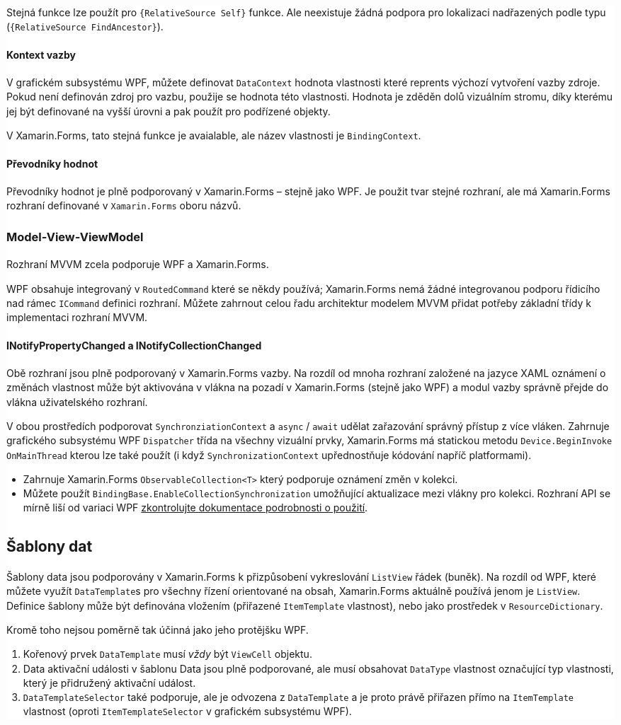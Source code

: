 Stejná funkce lze použít pro `{RelativeSource Self}` funkce. Ale neexistuje žádná podpora pro lokalizaci nadřazených podle typu (`{RelativeSource FindAncestor}`).

#### <a name="binding-context"></a>Kontext vazby

V grafickém subsystému WPF, můžete definovat `DataContext` hodnota vlastnosti které reprents výchozí vytvoření vazby zdroje. Pokud není definován zdroj pro vazbu, použije se hodnota této vlastnosti. Hodnota je zděděn dolů vizuálním stromu, díky kterému jej být definované na vyšší úrovni a pak použít pro podřízené objekty.

V Xamarin.Forms, tato stejná funkce je avaialable, ale název vlastnosti je `BindingContext`.

#### <a name="value-converters"></a>Převodníky hodnot

Převodníky hodnot je plně podporovaný v Xamarin.Forms – stejně jako WPF. Je použit tvar stejné rozhraní, ale má Xamarin.Forms rozhraní definované v `Xamarin.Forms` oboru názvů.

### <a name="model-view-viewmodel"></a>Model-View-ViewModel

Rozhraní MVVM zcela podporuje WPF a Xamarin.Forms.

WPF obsahuje integrovaný v `RoutedCommand` které se někdy používá; Xamarin.Forms nemá žádné integrovanou podporu řídicího nad rámec `ICommand` definici rozhraní. Můžete zahrnout celou řadu architektur modelem MVVM přidat potřeby základní třídy k implementaci rozhraní MVVM.

#### <a name="inotifypropertychanged-and-inotifycollectionchanged"></a>INotifyPropertyChanged a INotifyCollectionChanged

Obě rozhraní jsou plně podporovaný v Xamarin.Forms vazby. Na rozdíl od mnoha rozhraní založené na jazyce XAML oznámení o změnách vlastnost může být aktivována v vlákna na pozadí v Xamarin.Forms (stejně jako WPF) a modul vazby správně přejde do vlákna uživatelského rozhraní.

V obou prostředích podporovat `SynchronziationContext` a `async` / `await` udělat zařazování správný přístup z více vláken. Zahrnuje grafického subsystému WPF `Dispatcher` třída na všechny vizuální prvky, Xamarin.Forms má statickou metodu `Device.BeginInvokeOnMainThread` kterou lze také použít (i když `SynchronizationContext` upřednostňuje kódování napříč platformami).

- Zahrnuje Xamarin.Forms `ObservableCollection<T>` který podporuje oznámení změn v kolekci.
- Můžete použít `BindingBase.EnableCollectionSynchronization` umožňující aktualizace mezi vlákny pro kolekci. Rozhraní API se mírně liší od variaci WPF [zkontrolujte dokumentace podrobnosti o použití](https://developer.xamarin.com/api/member/Xamarin.Forms.BindingBase.EnableCollectionSynchronization/).

## <a name="data-templates"></a>Šablony dat

Šablony data jsou podporovány v Xamarin.Forms k přizpůsobení vykreslování `ListView` řádek (buněk). Na rozdíl od WPF, které můžete využít `DataTemplate`s pro všechny řízení orientované na obsah, Xamarin.Forms aktuálně používá jenom je `ListView`. Definice šablony může být definována vložením (přiřazené `ItemTemplate` vlastnost), nebo jako prostředek v `ResourceDictionary`.

Kromě toho nejsou poměrně tak účinná jako jeho protějšku WPF.

1. Kořenový prvek `DataTemplate` musí _vždy_ být `ViewCell` objektu.
2. Data aktivační události v šablonu Data jsou plně podporované, ale musí obsahovat `DataType` vlastnost označující typ vlastnosti, který je přidružený aktivační událost.
3. `DataTemplateSelector` také podporuje, ale je odvozena z `DataTemplate` a je proto právě přiřazen přímo na `ItemTemplate` vlastnost (oproti `ItemTemplateSelector` v grafickém subsystému WPF).
